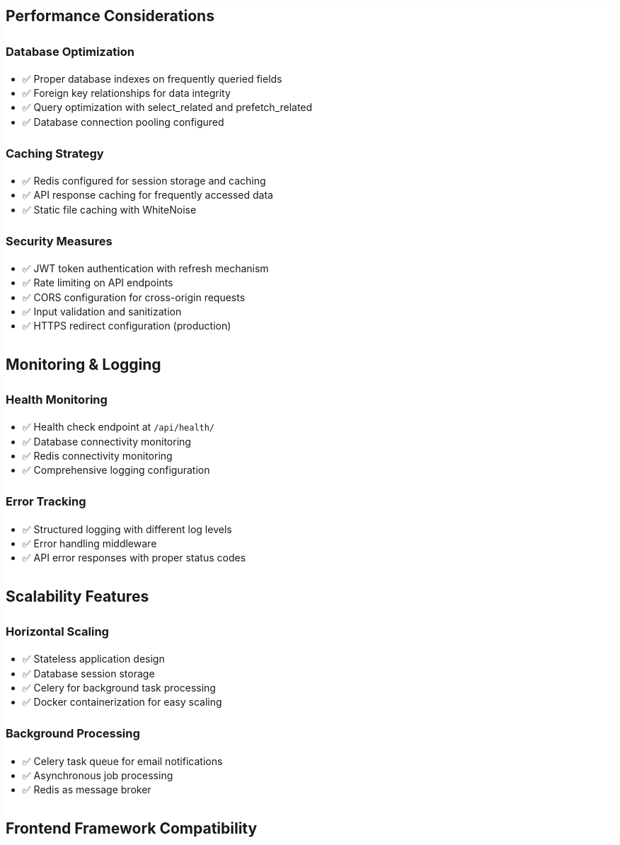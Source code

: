 ## Performance Considerations

### Database Optimization
- ✅ Proper database indexes on frequently queried fields
- ✅ Foreign key relationships for data integrity
- ✅ Query optimization with select_related and prefetch_related
- ✅ Database connection pooling configured

### Caching Strategy
- ✅ Redis configured for session storage and caching
- ✅ API response caching for frequently accessed data
- ✅ Static file caching with WhiteNoise

### Security Measures
- ✅ JWT token authentication with refresh mechanism
- ✅ Rate limiting on API endpoints
- ✅ CORS configuration for cross-origin requests
- ✅ Input validation and sanitization
- ✅ HTTPS redirect configuration (production)

## Monitoring & Logging

### Health Monitoring
- ✅ Health check endpoint at `/api/health/`
- ✅ Database connectivity monitoring
- ✅ Redis connectivity monitoring
- ✅ Comprehensive logging configuration

### Error Tracking
- ✅ Structured logging with different log levels
- ✅ Error handling middleware
- ✅ API error responses with proper status codes

## Scalability Features

### Horizontal Scaling
- ✅ Stateless application design
- ✅ Database session storage
- ✅ Celery for background task processing
- ✅ Docker containerization for easy scaling

### Background Processing
- ✅ Celery task queue for email notifications
- ✅ Asynchronous job processing
- ✅ Redis as message broker

## Frontend Framework Compatibility
